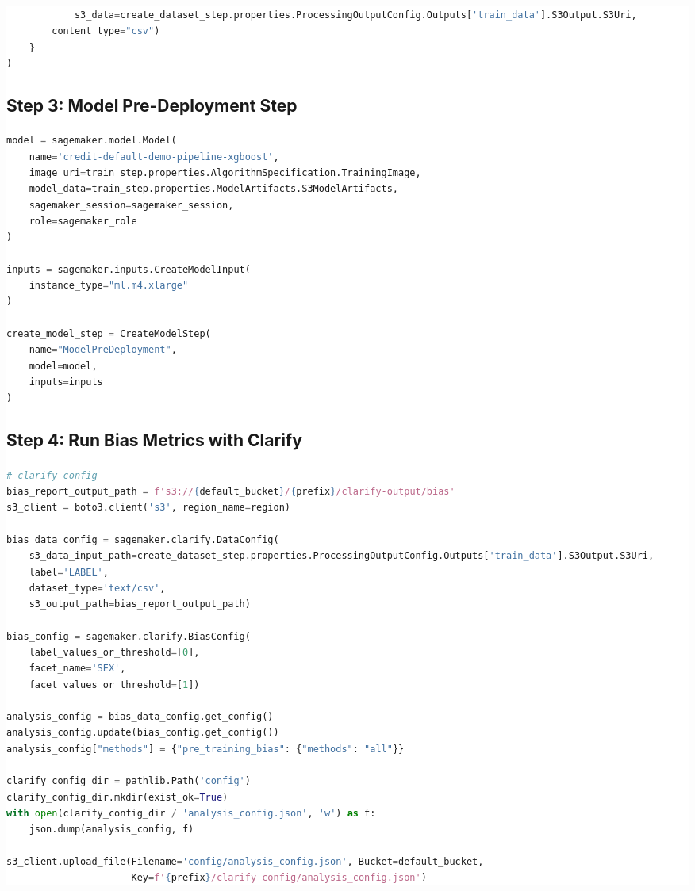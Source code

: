 ```python
            s3_data=create_dataset_step.properties.ProcessingOutputConfig.Outputs['train_data'].S3Output.S3Uri,
        content_type="csv")
    }
)
```

## Step 3: Model Pre-Deployment Step


```python
model = sagemaker.model.Model(
    name='credit-default-demo-pipeline-xgboost',
    image_uri=train_step.properties.AlgorithmSpecification.TrainingImage,
    model_data=train_step.properties.ModelArtifacts.S3ModelArtifacts,
    sagemaker_session=sagemaker_session,
    role=sagemaker_role
)

inputs = sagemaker.inputs.CreateModelInput(
    instance_type="ml.m4.xlarge"
)

create_model_step = CreateModelStep(
    name="ModelPreDeployment",
    model=model,
    inputs=inputs
)
```

## Step 4: Run Bias Metrics with Clarify


```python
# clarify config
bias_report_output_path = f's3://{default_bucket}/{prefix}/clarify-output/bias'
s3_client = boto3.client('s3', region_name=region)

bias_data_config = sagemaker.clarify.DataConfig(
    s3_data_input_path=create_dataset_step.properties.ProcessingOutputConfig.Outputs['train_data'].S3Output.S3Uri,
    label='LABEL',
    dataset_type='text/csv',
    s3_output_path=bias_report_output_path)

bias_config = sagemaker.clarify.BiasConfig(
    label_values_or_threshold=[0],
    facet_name='SEX',
    facet_values_or_threshold=[1])

analysis_config = bias_data_config.get_config()
analysis_config.update(bias_config.get_config())
analysis_config["methods"] = {"pre_training_bias": {"methods": "all"}}

clarify_config_dir = pathlib.Path('config')
clarify_config_dir.mkdir(exist_ok=True)
with open(clarify_config_dir / 'analysis_config.json', 'w') as f:
    json.dump(analysis_config, f)

s3_client.upload_file(Filename='config/analysis_config.json', Bucket=default_bucket,
                      Key=f'{prefix}/clarify-config/analysis_config.json')
```
